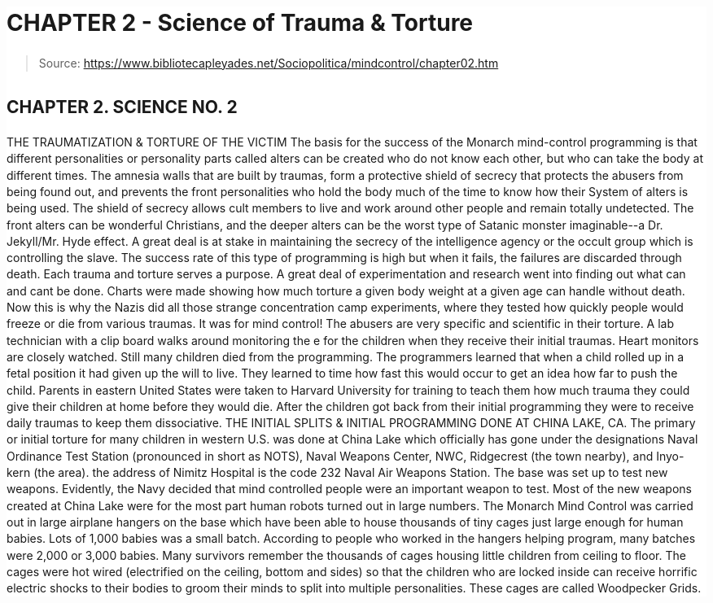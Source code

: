 # CHAPTER 2 - Science of Trauma & Torture

> Source: https://www.bibliotecapleyades.net/Sociopolitica/mindcontrol/chapter02.htm

CHAPTER 2.
SCIENCE NO. 2
--
THE TRAUMATIZATION & TORTURE OF THE VICTIM
The basis for the
success of the Monarch mind-control programming is that different
personalities or personality parts called alters can be created who do
not know each other, but who can take the body at different times. The
amnesia walls that are built by traumas, form a protective shield of
secrecy that protects the abusers from being found out, and prevents the
front personalities who hold the body much of the time to know how their
System of alters is being used. The shield of secrecy allows cult
members to live and work around other people and remain totally
undetected. The front alters can be wonderful Christians, and the deeper
alters can be the worst type of Satanic monster imaginable--a Dr.
Jekyll/Mr. Hyde effect. A great deal is at stake in maintaining the
secrecy of the intelligence agency or the occult group which is
controlling the slave.
The success rate of this type of programming is
high but when it fails, the failures are discarded through death. Each
trauma and torture serves a purpose. A great deal of experimentation and
research went into finding out what can and cant be done. Charts were
made showing how much torture a given body weight at a given age can
handle without death. Now this is why the Nazis did all those strange
concentration camp experiments, where they tested how quickly people
would freeze or die from various traumas. It was for mind control!
The
abusers are very specific and scientific in their torture. A lab
technician with a clip board walks around monitoring the e for the
children when they receive their initial traumas. Heart monitors are
closely watched. Still many children died from the programming. The
programmers learned that when a child rolled up in a fetal position it
had given up the will to live. They learned to time how fast this would
occur to get an idea how far to push the child. Parents in eastern
United States were taken to Harvard University for training to teach
them how much trauma they could give their children at home before they
would die. After the children got back from their initial programming
they were to receive daily traumas to keep them dissociative.
THE INITIAL SPLITS & INITIAL PROGRAMMING DONE AT CHINA LAKE, CA.
The primary or
initial torture for many children in western U.S. was done at China Lake
which officially has gone under the designations Naval Ordinance Test
Station (pronounced in short as NOTS), Naval Weapons Center, NWC,
Ridgecrest (the town nearby), and Inyo-kern (the area). the address of
Nimitz Hospital is the code 232 Naval Air Weapons Station. The base
was set up to test new weapons. Evidently, the Navy decided that mind
controlled people were an important weapon to test. Most of the new
weapons created at China Lake were for the most part human robots
turned out in large numbers. The Monarch Mind Control was carried out in
large airplane hangers on the base which have been able to house
thousands of tiny cages just large enough for human babies. Lots of
1,000 babies was a small batch. According to people who worked in the
hangers helping program, many batches were 2,000 or 3,000 babies. Many
survivors remember the thousands of cages housing little children from
ceiling to floor.
The cages were hot wired (electrified on the ceiling,
bottom and sides) so that the children who are locked inside can receive
horrific electric shocks to their bodies to groom their minds to split
into multiple personalities. These cages are called Woodpecker Grids.
